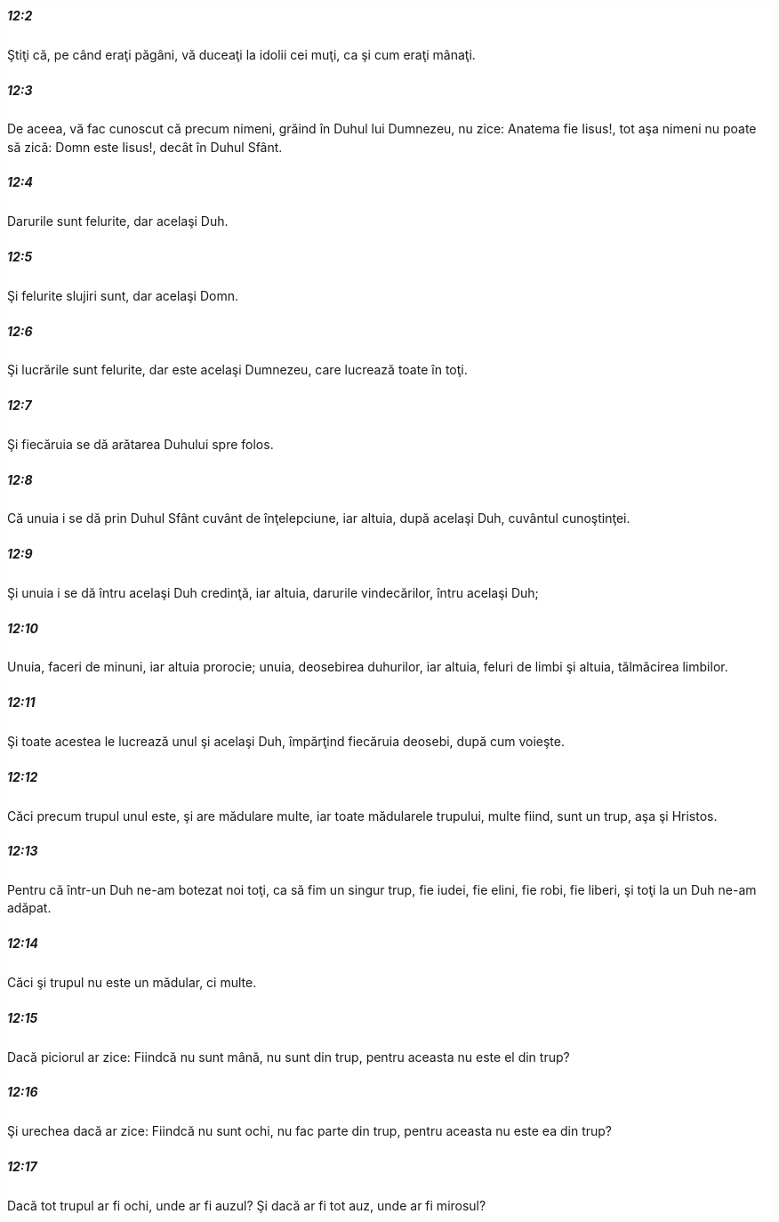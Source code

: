 ##### 12:2
Ştiţi că, pe când eraţi păgâni, vă duceaţi la idolii cei muţi, ca şi cum eraţi mânaţi.

##### 12:3
De aceea, vă fac cunoscut că precum nimeni, grăind în Duhul lui Dumnezeu, nu zice: Anatema fie Iisus!, tot aşa nimeni nu poate să zică: Domn este Iisus!, decât în Duhul Sfânt.

##### 12:4
Darurile sunt felurite, dar acelaşi Duh.

##### 12:5
Şi felurite slujiri sunt, dar acelaşi Domn.

##### 12:6
Şi lucrările sunt felurite, dar este acelaşi Dumnezeu, care lucrează toate în toţi.

##### 12:7
Şi fiecăruia se dă arătarea Duhului spre folos.

##### 12:8
Că unuia i se dă prin Duhul Sfânt cuvânt de înţelepciune, iar altuia, după acelaşi Duh, cuvântul cunoştinţei.

##### 12:9
Şi unuia i se dă întru acelaşi Duh credinţă, iar altuia, darurile vindecărilor, întru acelaşi Duh;

##### 12:10
Unuia, faceri de minuni, iar altuia prorocie; unuia, deosebirea duhurilor, iar altuia, feluri de limbi şi altuia, tălmăcirea limbilor.

##### 12:11
Şi toate acestea le lucrează unul şi acelaşi Duh, împărţind fiecăruia deosebi, după cum voieşte.

##### 12:12
Căci precum trupul unul este, şi are mădulare multe, iar toate mădularele trupului, multe fiind, sunt un trup, aşa şi Hristos.

##### 12:13
Pentru că într-un Duh ne-am botezat noi toţi, ca să fim un singur trup, fie iudei, fie elini, fie robi, fie liberi, şi toţi la un Duh ne-am adăpat.

##### 12:14
Căci şi trupul nu este un mădular, ci multe.

##### 12:15
Dacă piciorul ar zice: Fiindcă nu sunt mână, nu sunt din trup, pentru aceasta nu este el din trup?

##### 12:16
Şi urechea dacă ar zice: Fiindcă nu sunt ochi, nu fac parte din trup, pentru aceasta nu este ea din trup?

##### 12:17
Dacă tot trupul ar fi ochi, unde ar fi auzul? Şi dacă ar fi tot auz, unde ar fi mirosul?
